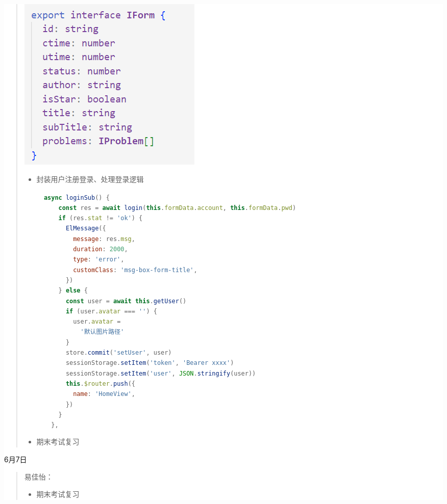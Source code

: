 >   ![okay2](.\mdImgs\okay2.png)
>
> - 封装用户注册登录、处理登录逻辑
>
>   ```js
>     async loginSub() {
>         const res = await login(this.formData.account, this.formData.pwd)
>         if (res.stat != 'ok') {
>           ElMessage({
>             message: res.msg,
>             duration: 2000,
>             type: 'error',
>             customClass: 'msg-box-form-title',
>           })
>         } else {
>           const user = await this.getUser()
>           if (user.avatar === '') {
>             user.avatar =
>               '默认图片路径'
>           }
>           store.commit('setUser', user)
>           sessionStorage.setItem('token', 'Bearer xxxx')
>           sessionStorage.setItem('user', JSON.stringify(user))
>           this.$router.push({
>             name: 'HomeView',
>           })
>         }
>       },
>   ```
>
> - 期末考试复习

6月7日

> 易佳怡：
>
> - 期末考试复习
